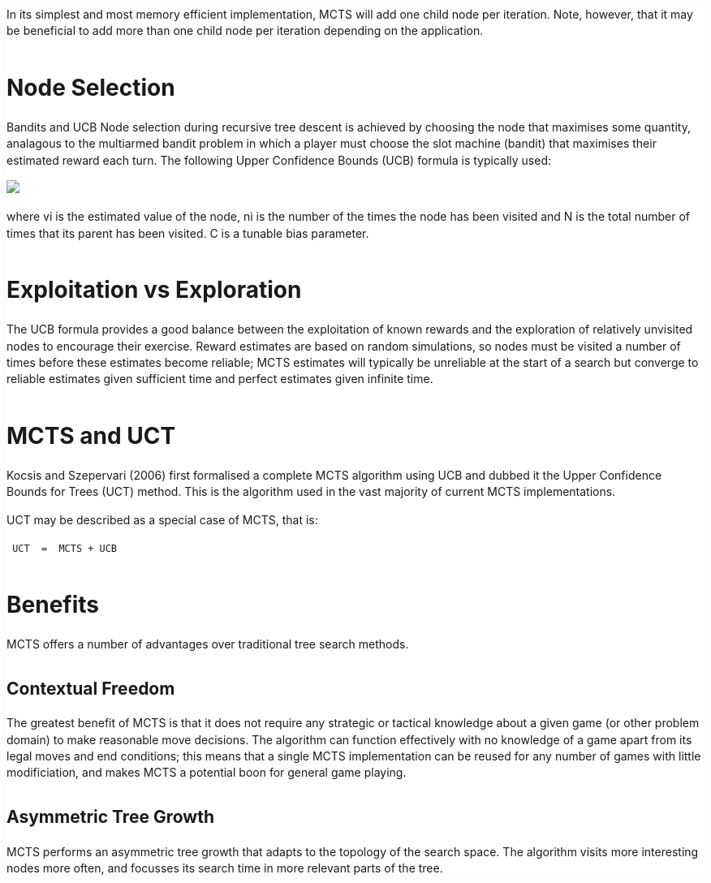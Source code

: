 In its simplest and most memory efficient implementation, MCTS will add one child node per iteration. Note, however, that it may be beneficial to add more than one child node per iteration depending on the application.

# Node Selection

Bandits and UCB
Node selection during recursive tree descent is achieved by choosing the node that maximises some quantity, analagous to the multiarmed bandit problem in which a player must choose the slot machine (bandit) that maximises their estimated reward each turn. The following Upper Confidence Bounds (UCB) formula is typically used:

![](http://www.cameronius.com/research/mcts/about/ucb-1.png)

where vi is the estimated value of the node, ni is the number of the times the node has been visited and N is the total number of times that its parent has been visited. C is a tunable bias parameter.

# Exploitation vs Exploration
The UCB formula provides a good balance between the exploitation of known rewards and the exploration of relatively unvisited nodes to encourage their exercise. Reward estimates are based on random simulations, so nodes must be visited a number of times before these estimates become reliable; MCTS estimates will typically be unreliable at the start of a search but converge to reliable estimates given sufficient time and perfect estimates given infinite time.

# MCTS and UCT
Kocsis and Szepervari (2006) first formalised a complete MCTS algorithm using UCB and dubbed it the Upper Confidence Bounds for Trees (UCT) method. This is the algorithm used in the vast majority of current MCTS implementations.

UCT may be described as a special case of MCTS, that is:

     UCT  =  MCTS + UCB

# Benefits

MCTS offers a number of advantages over traditional tree search methods.

## Contextual Freedom
The greatest benefit of MCTS is that it does not require any strategic or tactical knowledge about a given game (or other problem domain) to make reasonable move decisions. The algorithm can function effectively with no knowledge of a game apart from its legal moves and end conditions; this means that a single MCTS implementation can be reused for any number of games with little modificiation, and makes MCTS a potential boon for general game playing.

## Asymmetric Tree Growth
MCTS performs an asymmetric tree growth that adapts to the topology of the search space. The algorithm visits more interesting nodes more often, and focusses its search time in more relevant parts of the tree.
